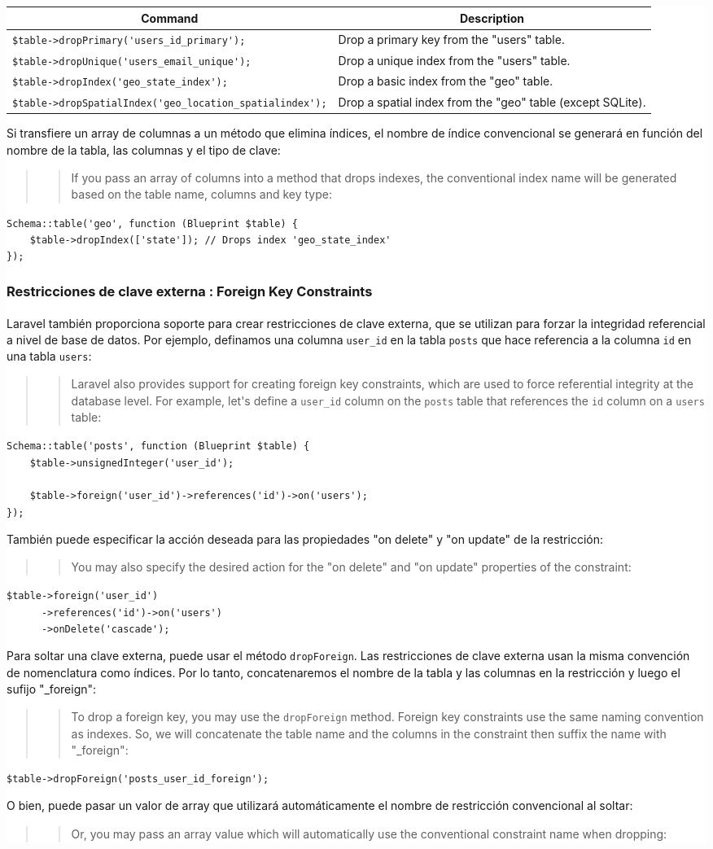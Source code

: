 Command  |  Description
-------  |  -----------
`$table->dropPrimary('users_id_primary');`  |  Drop a primary key from the "users" table.
`$table->dropUnique('users_email_unique');`  |  Drop a unique index from the "users" table.
`$table->dropIndex('geo_state_index');`  |  Drop a basic index from the "geo" table.
`$table->dropSpatialIndex('geo_location_spatialindex');`  |  Drop a spatial index from the "geo" table  (except SQLite).

Si transfiere un array de columnas a un método que elimina índices, el nombre de índice convencional se generará en función del nombre de la tabla, las columnas y el tipo de clave:
> > If you pass an array of columns into a method that drops indexes, the conventional index name will be generated based on the table name, columns and key type:

    Schema::table('geo', function (Blueprint $table) {
        $table->dropIndex(['state']); // Drops index 'geo_state_index'
    });

<a name="foreign-key-constraints"></a>
### Restricciones de clave externa : Foreign Key Constraints

Laravel también proporciona soporte para crear restricciones de clave externa, que se utilizan para forzar la integridad referencial a nivel de base de datos. Por ejemplo, definamos una columna `user_id` en la tabla `posts` que hace referencia a la columna `id` en una tabla `users`:
> > Laravel also provides support for creating foreign key constraints, which are used to force referential integrity at the database level. For example, let's define a `user_id` column on the `posts` table that references the `id` column on a `users` table:

    Schema::table('posts', function (Blueprint $table) {
        $table->unsignedInteger('user_id');

        $table->foreign('user_id')->references('id')->on('users');
    });

También puede especificar la acción deseada para las propiedades "on delete" y "on update" de la restricción:
> > You may also specify the desired action for the "on delete" and "on update" properties of the constraint:

    $table->foreign('user_id')
          ->references('id')->on('users')
          ->onDelete('cascade');

Para soltar una clave externa, puede usar el método `dropForeign`. Las restricciones de clave externa usan la misma convención de nomenclatura como índices. Por lo tanto, concatenaremos el nombre de la tabla y las columnas en la restricción y luego el sufijo "_foreign":
> > To drop a foreign key, you may use the `dropForeign` method. Foreign key constraints use the same naming convention as indexes. So, we will concatenate the table name and the columns in the constraint then suffix the name with "_foreign":

    $table->dropForeign('posts_user_id_foreign');

O bien, puede pasar un valor de array que utilizará automáticamente el nombre de restricción convencional al soltar:
> > Or, you may pass an array value which will automatically use the conventional constraint name when dropping:
